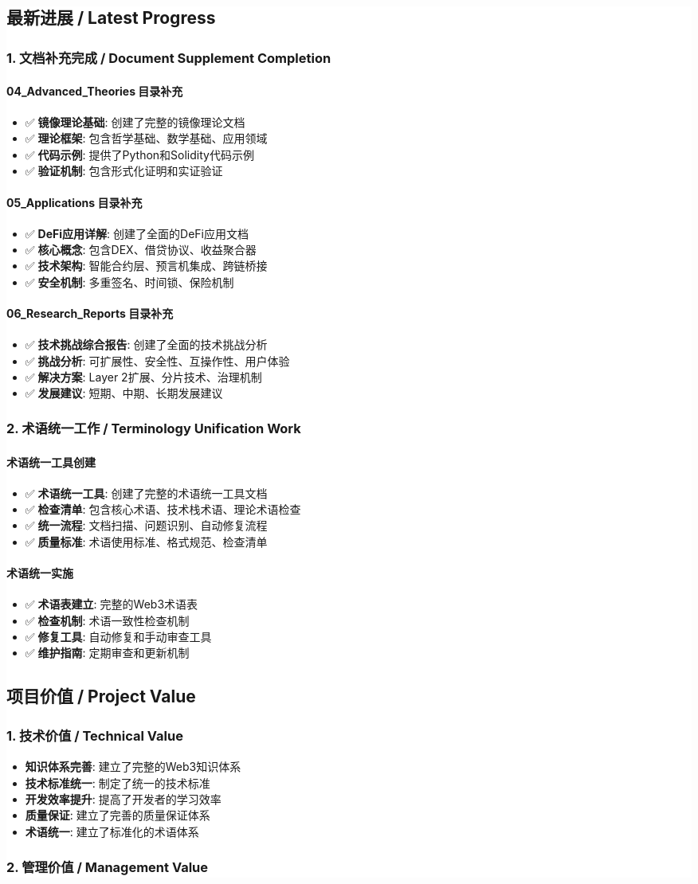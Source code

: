 ## 最新进展 / Latest Progress

### 1. 文档补充完成 / Document Supplement Completion

#### 04_Advanced_Theories 目录补充

- ✅ **镜像理论基础**: 创建了完整的镜像理论文档
- ✅ **理论框架**: 包含哲学基础、数学基础、应用领域
- ✅ **代码示例**: 提供了Python和Solidity代码示例
- ✅ **验证机制**: 包含形式化证明和实证验证

#### 05_Applications 目录补充

- ✅ **DeFi应用详解**: 创建了全面的DeFi应用文档
- ✅ **核心概念**: 包含DEX、借贷协议、收益聚合器
- ✅ **技术架构**: 智能合约层、预言机集成、跨链桥接
- ✅ **安全机制**: 多重签名、时间锁、保险机制

#### 06_Research_Reports 目录补充

- ✅ **技术挑战综合报告**: 创建了全面的技术挑战分析
- ✅ **挑战分析**: 可扩展性、安全性、互操作性、用户体验
- ✅ **解决方案**: Layer 2扩展、分片技术、治理机制
- ✅ **发展建议**: 短期、中期、长期发展建议

### 2. 术语统一工作 / Terminology Unification Work

#### 术语统一工具创建

- ✅ **术语统一工具**: 创建了完整的术语统一工具文档
- ✅ **检查清单**: 包含核心术语、技术栈术语、理论术语检查
- ✅ **统一流程**: 文档扫描、问题识别、自动修复流程
- ✅ **质量标准**: 术语使用标准、格式规范、检查清单

#### 术语统一实施

- ✅ **术语表建立**: 完整的Web3术语表
- ✅ **检查机制**: 术语一致性检查机制
- ✅ **修复工具**: 自动修复和手动审查工具
- ✅ **维护指南**: 定期审查和更新机制

## 项目价值 / Project Value

### 1. 技术价值 / Technical Value

- **知识体系完善**: 建立了完整的Web3知识体系
- **技术标准统一**: 制定了统一的技术标准
- **开发效率提升**: 提高了开发者的学习效率
- **质量保证**: 建立了完善的质量保证体系
- **术语统一**: 建立了标准化的术语体系

### 2. 管理价值 / Management Value

